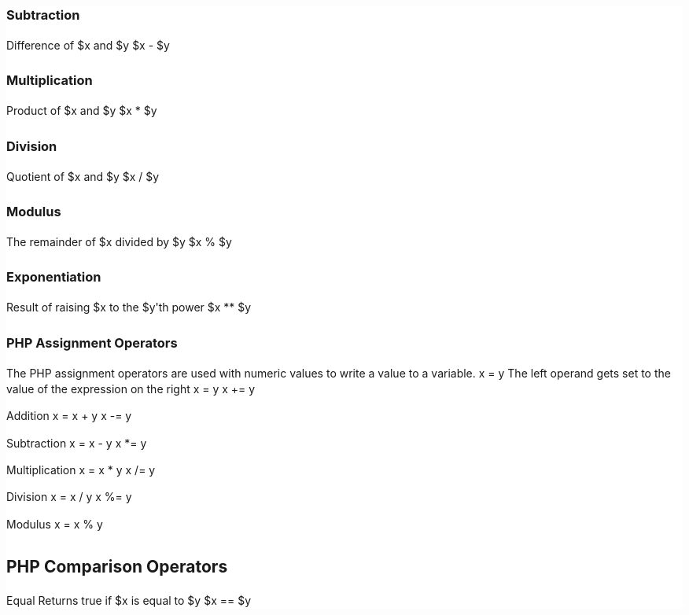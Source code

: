 ### Subtraction
Difference of $x and $y
$x - $y

### Multiplication
Product of $x and $y
$x * $y

### Division
Quotient of $x and $y
$x / $y

### Modulus
The remainder of $x divided by $y
$x % $y

### Exponentiation
Result of raising $x to the $y'th power
$x ** $y

### PHP Assignment Operators
The PHP assignment operators are used with numeric values to write a value to a variable.
x = y
The left operand gets set to the value of the expression on the right
x = y
x += y

Addition
x = x + y
x -= y

Subtraction
x = x - y
x *= y

Multiplication
x = x * y
x /= y

Division
x = x / y
x %= y

Modulus
x = x % y

## PHP Comparison Operators
Equal
Returns true if $x is equal to $y
$x == $y
